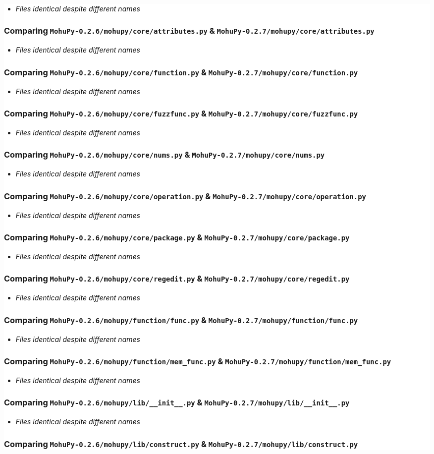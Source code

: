  * *Files identical despite different names*

### Comparing `MohuPy-0.2.6/mohupy/core/attributes.py` & `MohuPy-0.2.7/mohupy/core/attributes.py`

 * *Files identical despite different names*

### Comparing `MohuPy-0.2.6/mohupy/core/function.py` & `MohuPy-0.2.7/mohupy/core/function.py`

 * *Files identical despite different names*

### Comparing `MohuPy-0.2.6/mohupy/core/fuzzfunc.py` & `MohuPy-0.2.7/mohupy/core/fuzzfunc.py`

 * *Files identical despite different names*

### Comparing `MohuPy-0.2.6/mohupy/core/nums.py` & `MohuPy-0.2.7/mohupy/core/nums.py`

 * *Files identical despite different names*

### Comparing `MohuPy-0.2.6/mohupy/core/operation.py` & `MohuPy-0.2.7/mohupy/core/operation.py`

 * *Files identical despite different names*

### Comparing `MohuPy-0.2.6/mohupy/core/package.py` & `MohuPy-0.2.7/mohupy/core/package.py`

 * *Files identical despite different names*

### Comparing `MohuPy-0.2.6/mohupy/core/regedit.py` & `MohuPy-0.2.7/mohupy/core/regedit.py`

 * *Files identical despite different names*

### Comparing `MohuPy-0.2.6/mohupy/function/func.py` & `MohuPy-0.2.7/mohupy/function/func.py`

 * *Files identical despite different names*

### Comparing `MohuPy-0.2.6/mohupy/function/mem_func.py` & `MohuPy-0.2.7/mohupy/function/mem_func.py`

 * *Files identical despite different names*

### Comparing `MohuPy-0.2.6/mohupy/lib/__init__.py` & `MohuPy-0.2.7/mohupy/lib/__init__.py`

 * *Files identical despite different names*

### Comparing `MohuPy-0.2.6/mohupy/lib/construct.py` & `MohuPy-0.2.7/mohupy/lib/construct.py`
